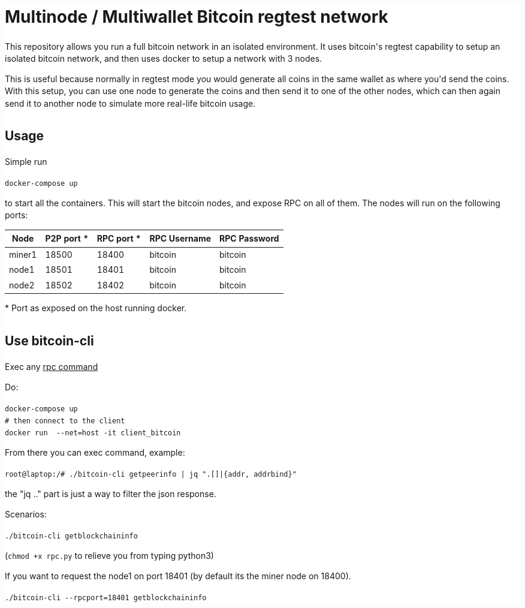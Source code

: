 # Multinode / Multiwallet Bitcoin regtest network

This repository allows you run a full bitcoin network in an isolated environment. It uses bitcoin's regtest capability to setup an isolated bitcoin network, and then uses docker to setup a network with 3 nodes.

This is useful because normally in regtest mode you would generate all coins in the same wallet as where you'd send the coins. With this setup, you can use one node to generate the coins and then send it to one of the other nodes, which can then again send it to another node to simulate more real-life bitcoin usage.

## Usage

Simple run

`docker-compose up`

to start all the containers. This will start the bitcoin nodes, and expose RPC on all of them. The nodes will run on the following ports:

| Node | P2P port * | RPC port * | RPC Username | RPC Password |
| --- | --- | --- | --- | ---|
| miner1 | 18500 | 18400 | bitcoin | bitcoin |
| node1 | 18501 | 18401 | bitcoin | bitcoin |
| node2 | 18502 | 18402 | bitcoin | bitcoin |

\* Port as exposed on the host running docker.

## Use bitcoin-cli

Exec any [rpc command](https://developer.bitcoin.org/reference/rpc/index.html)

Do:
```
docker-compose up
# then connect to the client
docker run  --net=host -it client_bitcoin
```

From there you can exec command, example:
```
root@laptop:/# ./bitcoin-cli getpeerinfo | jq ".[]|{addr, addrbind}"
```

the "jq .." part is just a way to filter the json response.


Scenarios:
```
./bitcoin-cli getblockchaininfo
```
(`chmod +x rpc.py` to relieve you from typing python3)

If you want to request the node1 on port 18401 (by default its the miner node on 18400).
```
./bitcoin-cli --rpcport=18401 getblockchaininfo 
```
